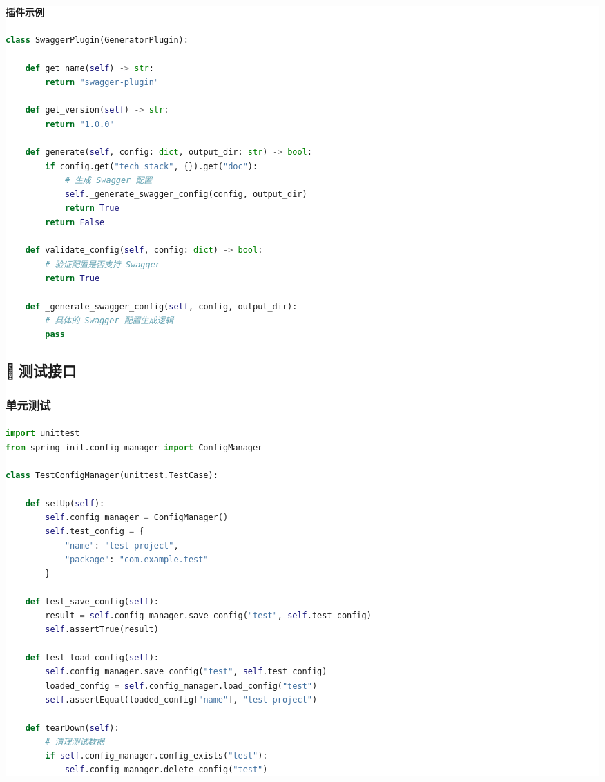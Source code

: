 #### 插件示例

```python
class SwaggerPlugin(GeneratorPlugin):
    
    def get_name(self) -> str:
        return "swagger-plugin"
    
    def get_version(self) -> str:
        return "1.0.0"
    
    def generate(self, config: dict, output_dir: str) -> bool:
        if config.get("tech_stack", {}).get("doc"):
            # 生成 Swagger 配置
            self._generate_swagger_config(config, output_dir)
            return True
        return False
    
    def validate_config(self, config: dict) -> bool:
        # 验证配置是否支持 Swagger
        return True
    
    def _generate_swagger_config(self, config, output_dir):
        # 具体的 Swagger 配置生成逻辑
        pass
```

## 🧪 测试接口

### 单元测试

```python
import unittest
from spring_init.config_manager import ConfigManager

class TestConfigManager(unittest.TestCase):
    
    def setUp(self):
        self.config_manager = ConfigManager()
        self.test_config = {
            "name": "test-project",
            "package": "com.example.test"
        }
    
    def test_save_config(self):
        result = self.config_manager.save_config("test", self.test_config)
        self.assertTrue(result)
    
    def test_load_config(self):
        self.config_manager.save_config("test", self.test_config)
        loaded_config = self.config_manager.load_config("test")
        self.assertEqual(loaded_config["name"], "test-project")
    
    def tearDown(self):
        # 清理测试数据
        if self.config_manager.config_exists("test"):
            self.config_manager.delete_config("test")
```
